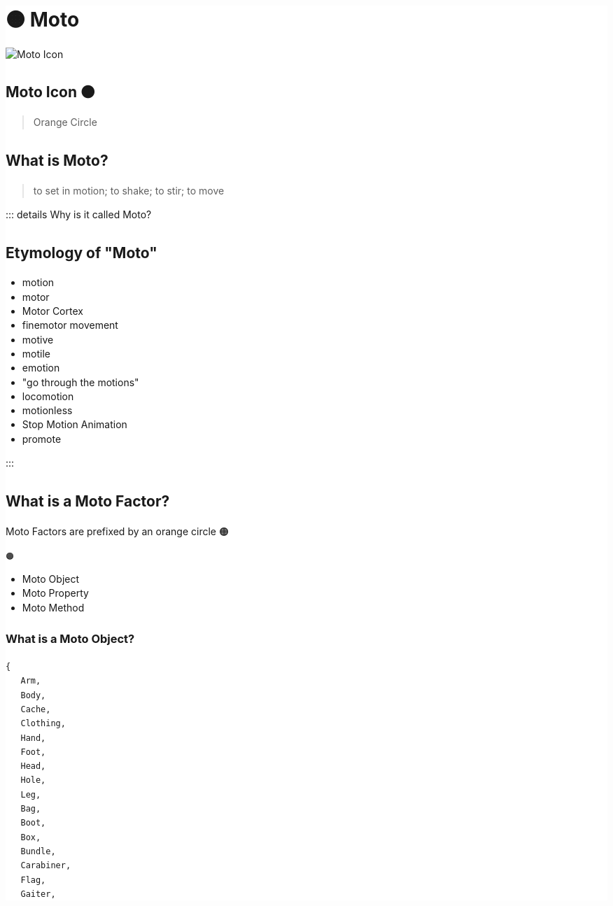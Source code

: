 
# 🟠 <moto>Moto</moto>

![Moto Icon](/Moto/Moto_Icon.png)

## <moto>Moto Icon</moto> 🟠

> Orange Circle

## <moto>What is Moto?</moto>

> to set in motion; to shake; to stir; to move

::: details Why is it called <moto>Moto</moto>?

## Etymology of "<moto>Moto</moto>"

- <moto>motion</moto>
- <moto>motor</moto>
- <moto>Motor</moto> Cortex
- fine<moto>motor</moto> movement
- <moto>moti</moto>ve
- <moto>moti</moto>le
- e<moto>motio</moto>n
- "go through the <moto>motio</moto>ns"
- loco<moto>motio</moto>n
- <moto>motio</moto>nless
- Stop <moto>Motio</moto>n Animation
- pro<moto>mote</moto>

:::

## <moto>What is a Moto Factor?</moto>

Moto Factors are prefixed by an orange circle 🟠

```py
🟠
```

- Moto Object
- Moto Property
- Moto Method

### <moto>What is a Moto Object?</moto>

```py
{
   Arm, 
   Body, 
   Cache, 
   Clothing, 
   Hand,
   Foot, 
   Head, 
   Hole, 
   Leg, 
   Bag, 
   Boot, 
   Box, 
   Bundle, 
   Carabiner, 
   Flag, 
   Gaiter, 
```